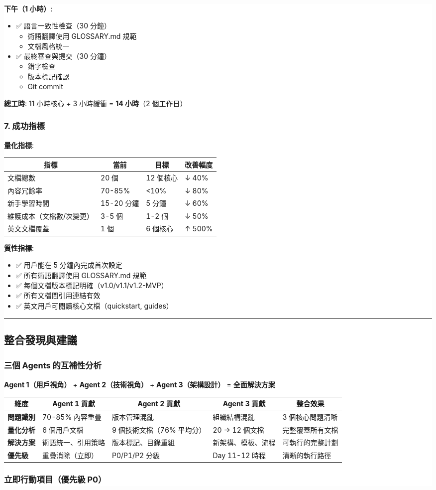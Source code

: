 **下午（1 小時）**:
- ✅ 語言一致性檢查（30 分鐘）
  - 術語翻譯使用 GLOSSARY.md 規範
  - 文檔風格統一
- ✅ 最終審查與提交（30 分鐘）
  - 錯字檢查
  - 版本標記確認
  - Git commit

**總工時**: 11 小時核心 + 3 小時緩衝 = **14 小時**（2 個工作日）

### 7. 成功指標

**量化指標**:

| 指標 | 當前 | 目標 | 改善幅度 |
|------|------|------|---------|
| 文檔總數 | 20 個 | 12 個核心 | ↓ 40% |
| 內容冗餘率 | 70-85% | <10% | ↓ 80% |
| 新手學習時間 | 15-20 分鐘 | 5 分鐘 | ↓ 60% |
| 維護成本（文檔數/次變更） | 3-5 個 | 1-2 個 | ↓ 50% |
| 英文文檔覆蓋 | 1 個 | 6 個核心 | ↑ 500% |

**質性指標**:

- ✅ 用戶能在 5 分鐘內完成首次設定
- ✅ 所有術語翻譯使用 GLOSSARY.md 規範
- ✅ 每個文檔版本標記明確（v1.0/v1.1/v1.2-MVP）
- ✅ 所有文檔間引用連結有效
- ✅ 英文用戶可閱讀核心文檔（quickstart, guides）

---

## 整合發現與建議

### 三個 Agents 的互補性分析

**Agent 1（用戶視角）** + **Agent 2（技術視角）** + **Agent 3（架構設計）** = **全面解決方案**

| 維度 | Agent 1 貢獻 | Agent 2 貢獻 | Agent 3 貢獻 | 整合效果 |
|------|------------|------------|------------|---------|
| **問題識別** | 70-85% 內容重疊 | 版本管理混亂 | 組織結構混亂 | 3 個核心問題清晰 |
| **量化分析** | 6 個用戶文檔 | 9 個技術文檔（76% 平均分） | 20 → 12 個文檔 | 完整覆蓋所有文檔 |
| **解決方案** | 術語統一、引用策略 | 版本標記、目錄重組 | 新架構、模板、流程 | 可執行的完整計劃 |
| **優先級** | 重疊消除（立即） | P0/P1/P2 分級 | Day 11-12 時程 | 清晰的執行路徑 |

### 立即行動項目（優先級 P0）
